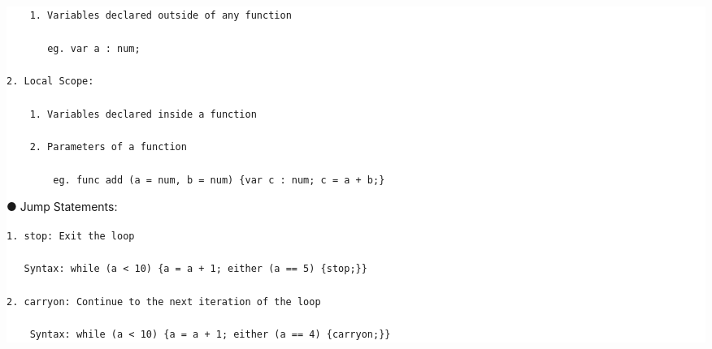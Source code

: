         1. Variables declared outside of any function

           eg. var a : num;

    2. Local Scope:

        1. Variables declared inside a function

        2. Parameters of a function

            eg. func add (a = num, b = num) {var c : num; c = a + b;}

● Jump Statements:

    1. stop: Exit the loop

       Syntax: while (a < 10) {a = a + 1; either (a == 5) {stop;}}

    2. carryon: Continue to the next iteration of the loop
    
        Syntax: while (a < 10) {a = a + 1; either (a == 4) {carryon;}}


